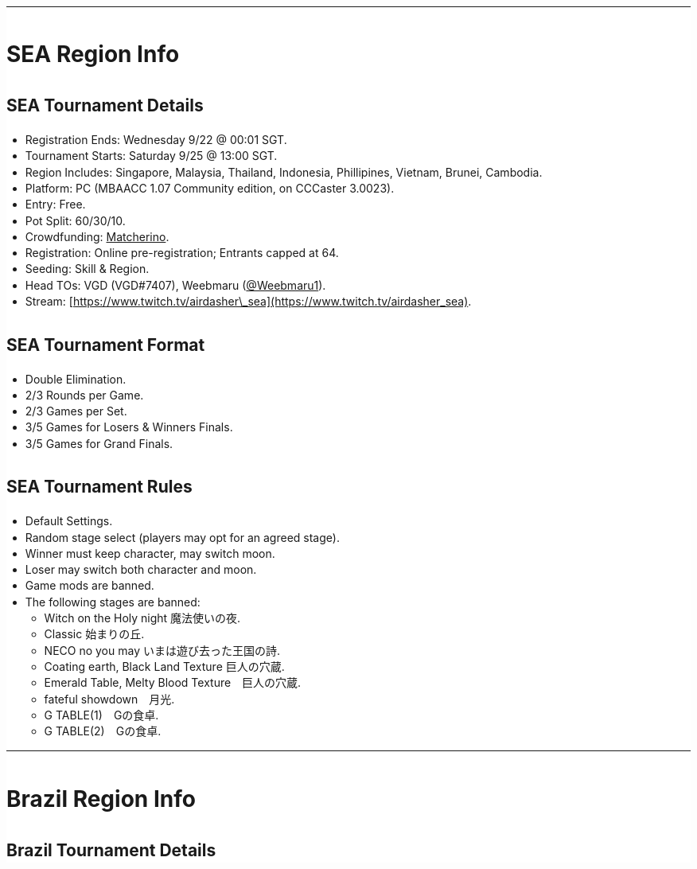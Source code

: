 * * *

# SEA Region Info

## SEA Tournament Details

- Registration Ends: Wednesday 9/22 @ 00:01 SGT.
- Tournament Starts: Saturday 9/25 @ 13:00 SGT.
- Region Includes: Singapore, Malaysia, Thailand, Indonesia, Phillipines, Vietnam, Brunei, Cambodia.
- Platform: PC (MBAACC 1.07 Community edition, on CCCaster 3.0023).
- Entry: Free.
- Pot Split: 60/30/10.
- Crowdfunding: [Matcherino](https://matcherino.com/tournaments/56337).
- Registration: Online pre-registration; Entrants capped at 64.
- Seeding: Skill & Region.
- Head TOs: VGD (VGD#7407), Weebmaru ([@Weebmaru1](https://twitter.com/Weebmaru1)).
- Stream: [https://www.twitch.tv/airdasher\_sea](https://www.twitch.tv/airdasher_sea).

## SEA Tournament Format

- Double Elimination.
- 2/3 Rounds per Game.
- 2/3 Games per Set.
- 3/5 Games for Losers & Winners Finals.
- 3/5 Games for Grand Finals.

## SEA Tournament Rules

- Default Settings.
- Random stage select (players may opt for an agreed stage).
- Winner must keep character, may switch moon.
- Loser may switch both character and moon.
- Game mods are banned.
- The following stages are banned:
    - Witch on the Holy night 魔法使いの夜.
    - Classic 始まりの丘.
    - NECO no you may いまは遊び去った王国の詩.
    - Coating earth, Black Land Texture 巨人の穴蔵.
    - Emerald Table, Melty Blood Texture　巨人の穴蔵.
    - fateful showdown　月光.
    - G TABLE(1)　Gの食卓.
    - G TABLE(2)　Gの食卓.

* * *

# Brazil Region Info

## Brazil Tournament Details
